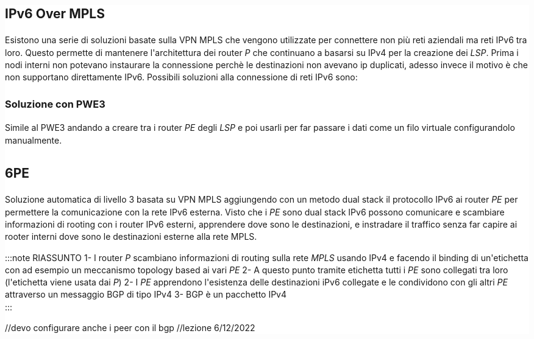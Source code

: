 ## IPv6 Over MPLS

Esistono una serie di soluzioni basate sulla VPN MPLS che vengono utilizzate per connettere non più reti aziendali ma reti IPv6 tra loro.
Questo permette di mantenere l'architettura dei router _P_ che continuano a basarsi su IPv4 per la creazione dei _LSP_.
Prima i nodi interni non potevano instaurare la connessione perchè le destinazioni non avevano ip duplicati, adesso invece il motivo è che non supportano direttamente IPv6.
Possibili soluzioni alla connessione di reti IPv6 sono:

### Soluzione con PWE3

Simile al PWE3 andando a creare tra i router _PE_ degli _LSP_ e poi usarli per far passare i dati come un filo virtuale configurandolo manualmente.

## 6PE

Soluzione automatica di livello 3 basata su VPN MPLS aggiungendo con un metodo dual stack il protocollo IPv6 ai router _PE_ per permettere la comunicazione con la rete IPv6 esterna.
Visto che i _PE_ sono dual stack IPv6 possono comunicare e scambiare informazioni di rooting con i router IPv6 esterni, apprendere dove sono le destinazioni, e instradare il traffico senza far capire ai rooter interni dove sono le destinazioni esterne alla rete MPLS.

:::note
RIASSUNTO
1- I router _P_ scambiano informazioni di routing sulla rete _MPLS_ usando IPv4 e facendo il binding di un'etichetta con ad esempio un meccanismo topology based ai vari _PE_
2- A questo punto tramite etichetta tutti i _PE_ sono collegati tra loro (l'etichetta viene usata dai _P_)
2- I _PE_ apprendono l'esistenza delle destinazioni iPv6 collegate e le condividono con gli altri _PE_ attraverso un messaggio BGP di tipo IPv4 
3- BGP è un pacchetto IPv4  
:::

//devo configurare anche i peer con il bgp
//lezione 6/12/2022